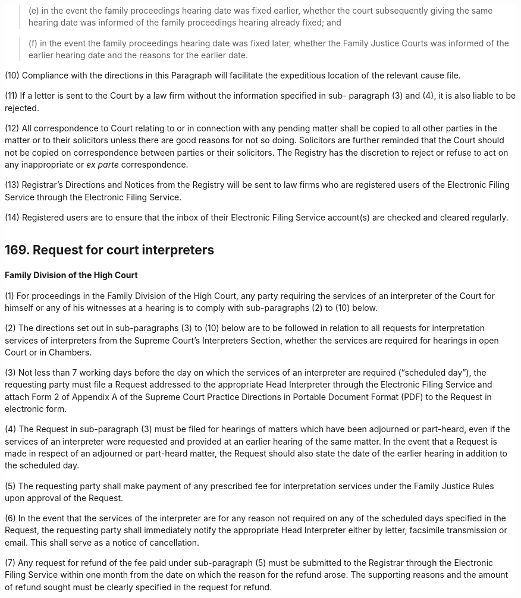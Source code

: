 > (e) in the event the family proceedings hearing date was fixed earlier, whether the court subsequently giving the same hearing date was informed of the family proceedings hearing already fixed; and

> (f) in the event the family proceedings hearing date was fixed later, whether the Family Justice Courts was informed of the earlier hearing date and the reasons for the earlier date.

(10) Compliance with the directions in this Paragraph will facilitate the expeditious location of the relevant cause file.

(11) If a letter is sent to the Court by a law firm without the information specified in sub- paragraph (3) and (4), it is also liable to be rejected.

(12) All correspondence to Court relating to or in connection with any pending matter shall be copied to all other parties in the matter or to their solicitors unless there are good reasons for not so doing. Solicitors are further reminded that the Court should not be copied on correspondence between parties or their solicitors. The Registry has the discretion to reject or refuse to act on any inappropriate or _ex parte_ correspondence.

(13) Registrar’s Directions and Notices from the Registry will be sent to law firms who are registered users of the Electronic Filing Service through the Electronic Filing Service.

(14) Registered users are to ensure that the inbox of their Electronic Filing Service account(s) are checked and cleared regularly. 

## 169. Request for court interpreters

**Family Division of the High Court**

(1) For proceedings in the Family Division of the High Court, any party requiring the services of an interpreter of the Court for himself or any of his witnesses at a hearing is to comply with sub-paragraphs (2) to (10) below.

(2) The directions set out in sub-paragraphs (3) to (10) below are to be followed in relation to all requests for interpretation services of interpreters from the Supreme Court’s Interpreters Section, whether the services are required for hearings in open Court or in Chambers.

(3) Not less than 7 working days before the day on which the services of an interpreter are required (“scheduled day”), the requesting party must file a Request addressed to the appropriate Head Interpreter through the Electronic Filing Service and attach Form 2 of Appendix A of the Supreme Court Practice Directions in Portable Document Format (PDF) to the Request in electronic form.

(4) The Request in sub-paragraph (3) must be filed for hearings of matters which have been adjourned or part-heard, even if the services of an interpreter were requested and provided at an earlier hearing of the same matter. In the event that a Request is made in respect of an adjourned or part-heard matter, the Request should also state the date of the earlier hearing in addition to the scheduled day.

(5) The requesting party shall make payment of any prescribed fee for interpretation services under the Family Justice Rules upon approval of the Request.

(6) In the event that the services of the interpreter are for any reason not required on any of the scheduled days specified in the Request, the requesting party shall immediately notify the appropriate Head Interpreter either by letter, facsimile transmission or email. This shall serve as a notice of cancellation. 

(7) Any request for refund of the fee paid under sub-paragraph (5) must be submitted to the Registrar through the Electronic Filing Service within one month from the date on which the reason for the refund arose. The supporting reasons and the amount of refund sought must be clearly specified in the request for refund.
